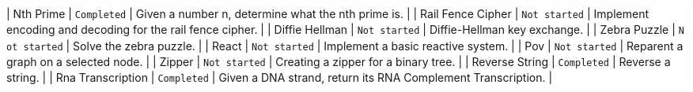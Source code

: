 | Nth Prime                         | `Completed`   | Given a number n, determine what the nth prime is.                                                                                                                                                                                                                                                                    |
| Rail Fence Cipher                 | `Not started` | Implement encoding and decoding for the rail fence cipher.                                                                                                                                                                                                                                                            |
| Diffie Hellman                    | `Not started` | Diffie-Hellman key exchange.                                                                                                                                                                                                                                                                                          |
| Zebra Puzzle                      | `Not started` | Solve the zebra puzzle.                                                                                                                                                                                                                                                                                               |
| React                             | `Not started` | Implement a basic reactive system.                                                                                                                                                                                                                                                                                    |
| Pov                               | `Not started` | Reparent a graph on a selected node.                                                                                                                                                                                                                                                                                  |
| Zipper                            | `Not started` | Creating a zipper for a binary tree.                                                                                                                                                                                                                                                                                  |
| Reverse String                    | `Completed`   | Reverse a string.                                                                                                                                                                                                                                                                                                     |
| Rna Transcription                 | `Completed`   | Given a DNA strand, return its RNA Complement Transcription.                                                                                                                                                                                                                                                          |
